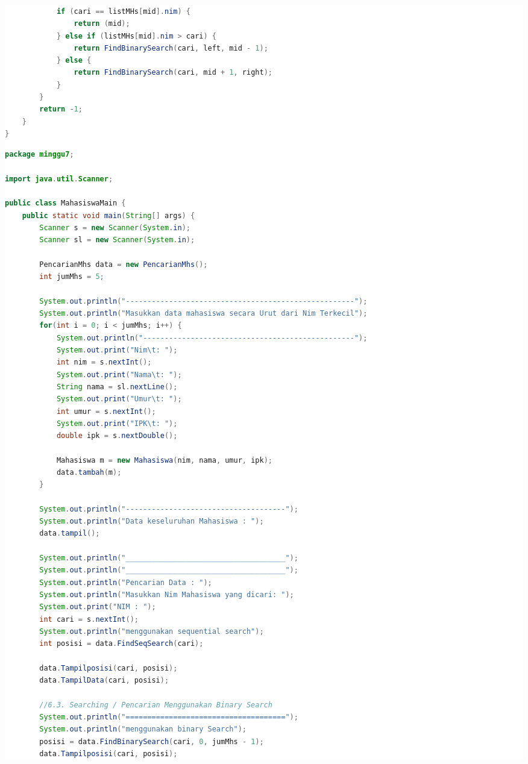 ~~~ java
            if (cari == listMHs[mid].nim) {
                return (mid);
            } else if (listMHs[mid].nim > cari) {
                return FindBinarySearch(cari, left, mid - 1);
            } else {
                return FindBinarySearch(cari, mid + 1, right);
            }
        }
        return -1;
    }
}
~~~
~~~ java
package minggu7;

import java.util.Scanner;

public class MahasiswaMain {
    public static void main(String[] args) {
        Scanner s = new Scanner(System.in);
        Scanner sl = new Scanner(System.in);

        PencarianMhs data = new PencarianMhs();
        int jumMhs = 5;

        System.out.println("-----------------------------------------------------");
        System.out.println("Masukkan data mahasiswa secara Urut dari Nim Terkecil");
        for(int i = 0; i < jumMhs; i++) {
            System.out.println("-------------------------------------------------");
            System.out.print("Nim\t: ");
            int nim = s.nextInt();
            System.out.print("Nama\t: ");
            String nama = sl.nextLine();
            System.out.print("Umur\t: ");
            int umur = s.nextInt();
            System.out.print("IPK\t: ");
            double ipk = s.nextDouble();

            Mahasiswa m = new Mahasiswa(nim, nama, umur, ipk);
            data.tambah(m);
        }

        System.out.println("-------------------------------------");
        System.out.println("Data keseluruhan Mahasiswa : ");
        data.tampil();

        System.out.println("_____________________________________");
        System.out.println("_____________________________________");
        System.out.println("Pencarian Data : ");
        System.out.println("Masukkan Nim Mahasiswa yang dicari: ");
        System.out.print("NIM : ");
        int cari = s.nextInt();
        System.out.println("menggunakan sequential search");
        int posisi = data.FindSeqSearch(cari);

        data.Tampilposisi(cari, posisi);
        data.TampilData(cari, posisi);

        //6.3. Searching / Pencarian Menggunakan Binary Search
        System.out.println("=====================================");
        System.out.println("menggunakan binary Search");
        posisi = data.FindBinarySearch(cari, 0, jumMhs - 1);
        data.Tampilposisi(cari, posisi);
~~~